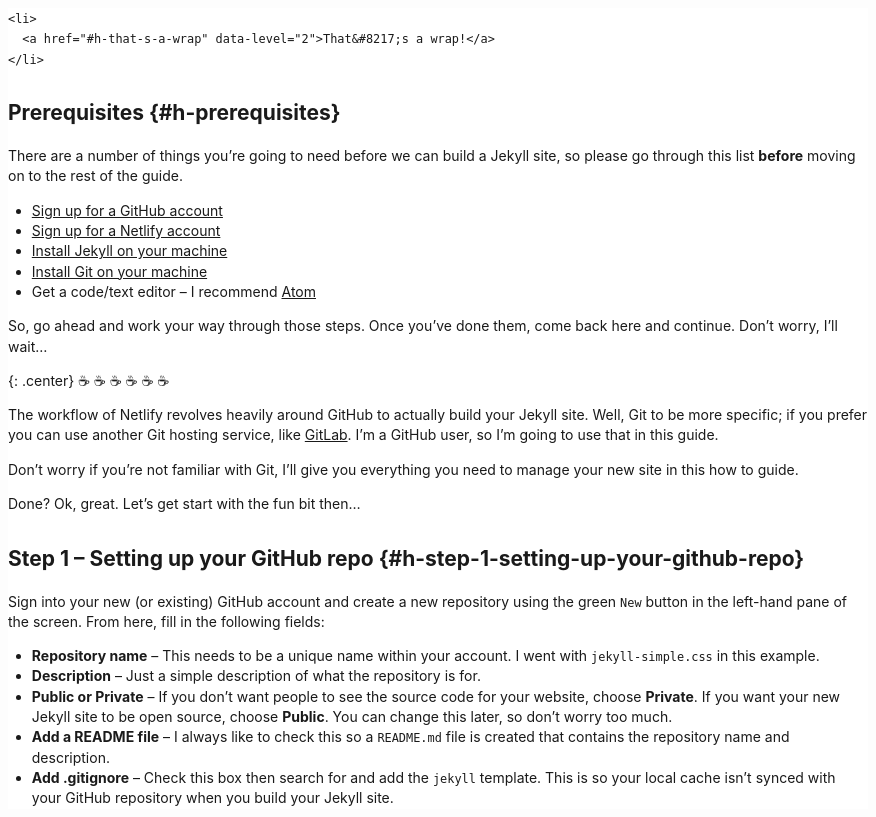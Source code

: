     <li>
      <a href="#h-that-s-a-wrap" data-level="2">That&#8217;s a wrap!</a>
    </li>
  </ul>

## Prerequisites {#h-prerequisites}

There are a number of things you&#8217;re going to need before we can build a Jekyll site, so please go through this list **before** moving on to the rest of the guide.

  * [Sign up for a GitHub account](https://github.com/join?ref_cta=Sign+up&ref_loc=header+logged+out&ref_page=%2F&source=header-home)
  * [Sign up for a Netlify account](https://app.netlify.com/signup)
  * [Install Jekyll on your machine](https://jekyllrb.com/docs/installation/)
  * [Install Git on your machine](https://git-scm.com/downloads)
  * Get a code/text editor &#8211; I recommend [Atom](https://atom.io)

So, go ahead and work your way through those steps. Once you&#8217;ve done them, come back here and continue. Don&#8217;t worry, I&#8217;ll wait…

{: .center}
☕ ☕ ☕ ☕ ☕ ☕

The workflow of Netlify revolves heavily around GitHub to actually build your Jekyll site. Well, Git to be more specific; if you prefer you can use another Git hosting service, like [GitLab](https://about.gitlab.com/). I&#8217;m a GitHub user, so I&#8217;m going to use that in this guide.

Don&#8217;t worry if you&#8217;re not familiar with Git, I&#8217;ll give you everything you need to manage your new site in this how to guide.

Done? Ok, great. Let&#8217;s get start with the fun bit then…

## Step 1 &#8211; Setting up your GitHub repo {#h-step-1-setting-up-your-github-repo}

Sign into your new (or existing) GitHub account and create a new repository using the green `New` button in the left-hand pane of the screen. From here, fill in the following fields:

  * **Repository name** &#8211; This needs to be a unique name within your account. I went with `jekyll-simple.css` in this example.
  * **Description** &#8211; Just a simple description of what the repository is for.
  * **Public or Private** &#8211; If you don&#8217;t want people to see the source code for your website, choose **Private**. If you want your new Jekyll site to be open source, choose **Public**. You can change this later, so don&#8217;t worry too much.
  * **Add a README file** &#8211; I always like to check this so a `README.md` file is created that contains the repository name and description.
  * **Add .gitignore** &#8211; Check this box then search for and add the `jekyll` template. This is so your local cache isn&#8217;t synced with your GitHub repository when you build your Jekyll site.
